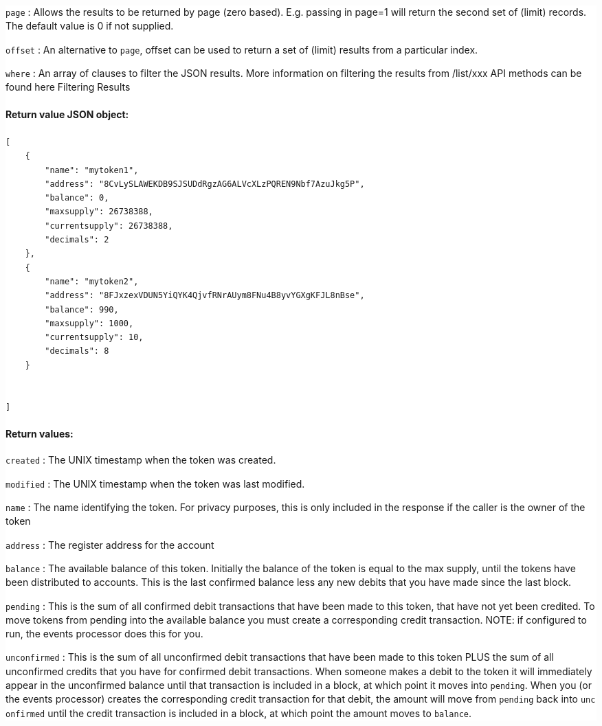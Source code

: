 `page` : Allows the results to be returned by page (zero based). E.g. passing in page=1 will return the second set of (limit) records. The default value is 0 if not supplied.

`offset` : An alternative to `page`, offset can be used to return a set of (limit) results from a particular index.

`where` : An array of clauses to filter the JSON results. More information on filtering the results from /list/xxx API methods can be found here Filtering Results

#### Return value JSON object:

```
[
    {
        "name": "mytoken1",
        "address": "8CvLySLAWEKDB9SJSUDdRgzAG6ALVcXLzPQREN9Nbf7AzuJkg5P",
        "balance": 0,
        "maxsupply": 26738388,
        "currentsupply": 26738388,
        "decimals": 2
    },
    {
        "name": "mytoken2",
        "address": "8FJxzexVDUN5YiQYK4QjvfRNrAUym8FNu4B8yvYGXgKFJL8nBse",
        "balance": 990,
        "maxsupply": 1000,
        "currentsupply": 10,
        "decimals": 8
    }


]
```

#### Return values:

`created` : The UNIX timestamp when the token was created.

`modified` : The UNIX timestamp when the token was last modified.

`name` : The name identifying the token. For privacy purposes, this is only included in the response if the caller is the owner of the token

`address` : The register address for the account

`balance` : The available balance of this token. Initially the balance of the token is equal to the max supply, until the tokens have been distributed to accounts. This is the last confirmed balance less any new debits that you have made since the last block.

`pending` : This is the sum of all confirmed debit transactions that have been made to this token, that have not yet been credited. To move tokens from pending into the available balance you must create a corresponding credit transaction. NOTE: if configured to run, the events processor does this for you.

`unconfirmed` : This is the sum of all unconfirmed debit transactions that have been made to this token PLUS the sum of all unconfirmed credits that you have for confirmed debit transactions. When someone makes a debit to the token it will immediately appear in the unconfirmed balance until that transaction is included in a block, at which point it moves into `pending`. When you (or the events processor) creates the corresponding credit transaction for that debit, the amount will move from `pending` back into `unconfirmed` until the credit transaction is included in a block, at which point the amount moves to `balance`.

